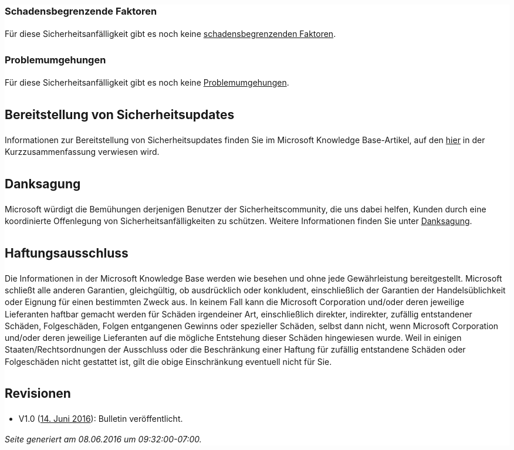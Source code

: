 ### Schadensbegrenzende Faktoren
  
Für diese Sicherheitsanfälligkeit gibt es noch keine [schadensbegrenzenden Faktoren](https://technet.microsoft.com/de-de/library/security/dn848375.aspx).
  
### Problemumgehungen
  
Für diese Sicherheitsanfälligkeit gibt es noch keine [Problemumgehungen](https://technet.microsoft.com/de-de/library/security/dn848375.aspx).
  
Bereitstellung von Sicherheitsupdates   
--------------------------------------
  
<span id="sectionToggle5"></span>
Informationen zur Bereitstellung von Sicherheitsupdates finden Sie im Microsoft Knowledge Base-Artikel, auf den [hier](#kbarticle) in der Kurzzusammenfassung verwiesen wird.
  
Danksagung  
----------
  
<span id="sectionToggle6"></span>
Microsoft würdigt die Bemühungen derjenigen Benutzer der Sicherheitscommunity, die uns dabei helfen, Kunden durch eine koordinierte Offenlegung von Sicherheitsanfälligkeiten zu schützen. Weitere Informationen finden Sie unter [Danksagung](https://technet.microsoft.com/de-de/library/security/mt674627.aspx). 
  
Haftungsausschluss  
------------------
  
<span id="sectionToggle7"></span>
Die Informationen in der Microsoft Knowledge Base werden wie besehen und ohne jede Gewährleistung bereitgestellt. Microsoft schließt alle anderen Garantien, gleichgültig, ob ausdrücklich oder konkludent, einschließlich der Garantien der Handelsüblichkeit oder Eignung für einen bestimmten Zweck aus. In keinem Fall kann die Microsoft Corporation und/oder deren jeweilige Lieferanten haftbar gemacht werden für Schäden irgendeiner Art, einschließlich direkter, indirekter, zufällig entstandener Schäden, Folgeschäden, Folgen entgangenen Gewinns oder spezieller Schäden, selbst dann nicht, wenn Microsoft Corporation und/oder deren jeweilige Lieferanten auf die mögliche Entstehung dieser Schäden hingewiesen wurde. Weil in einigen Staaten/Rechtsordnungen der Ausschluss oder die Beschränkung einer Haftung für zufällig entstandene Schäden oder Folgeschäden nicht gestattet ist, gilt die obige Einschränkung eventuell nicht für Sie.
  
Revisionen  
----------
  
<span id="sectionToggle8"></span>
-   V1.0 ([14. Juni 2016](https://technet.microsoft.com/de-DE/library/bulletin_publisheddate(v=Security.10))): Bulletin veröffentlicht.
  
*Seite generiert am 08.06.2016 um 09:32:00-07:00.*
